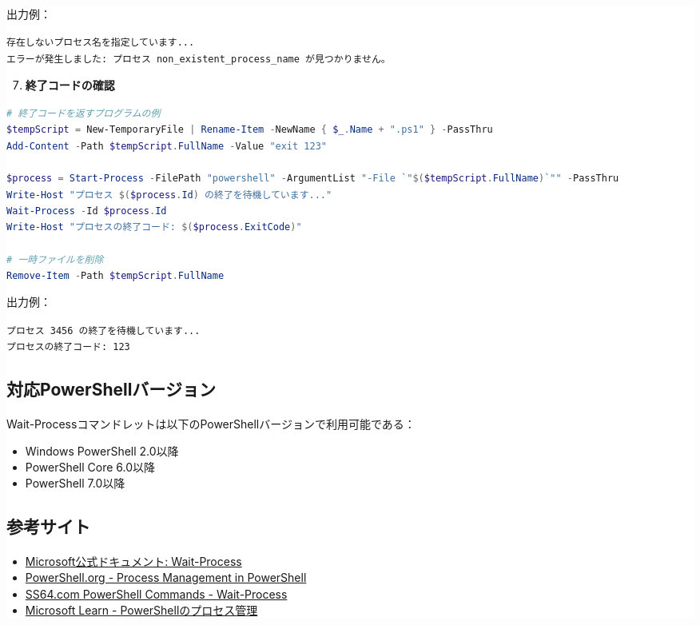 出力例：
```
存在しないプロセス名を指定しています...
エラーが発生しました: プロセス non_existent_process_name が見つかりません。
```

7. **終了コードの確認**

```powershell
# 終了コードを返すプログラムの例
$tempScript = New-TemporaryFile | Rename-Item -NewName { $_.Name + ".ps1" } -PassThru
Add-Content -Path $tempScript.FullName -Value "exit 123"

$process = Start-Process -FilePath "powershell" -ArgumentList "-File `"$($tempScript.FullName)`"" -PassThru
Write-Host "プロセス $($process.Id) の終了を待機しています..."
Wait-Process -Id $process.Id
Write-Host "プロセスの終了コード: $($process.ExitCode)"

# 一時ファイルを削除
Remove-Item -Path $tempScript.FullName
```

出力例：
```
プロセス 3456 の終了を待機しています...
プロセスの終了コード: 123
```

## 対応PowerShellバージョン

Wait-Processコマンドレットは以下のPowerShellバージョンで利用可能である：
- Windows PowerShell 2.0以降
- PowerShell Core 6.0以降
- PowerShell 7.0以降

## 参考サイト

- [Microsoft公式ドキュメント: Wait-Process](https://docs.microsoft.com/ja-jp/powershell/module/microsoft.powershell.management/wait-process)
- [PowerShell.org - Process Management in PowerShell](https://powershell.org/2018/06/process-management-in-powershell/)
- [SS64.com PowerShell Commands - Wait-Process](https://ss64.com/ps/wait-process.html)
- [Microsoft Learn - PowerShellのプロセス管理](https://docs.microsoft.com/ja-jp/powershell/scripting/samples/managing-processes-with-process-cmdlets)
